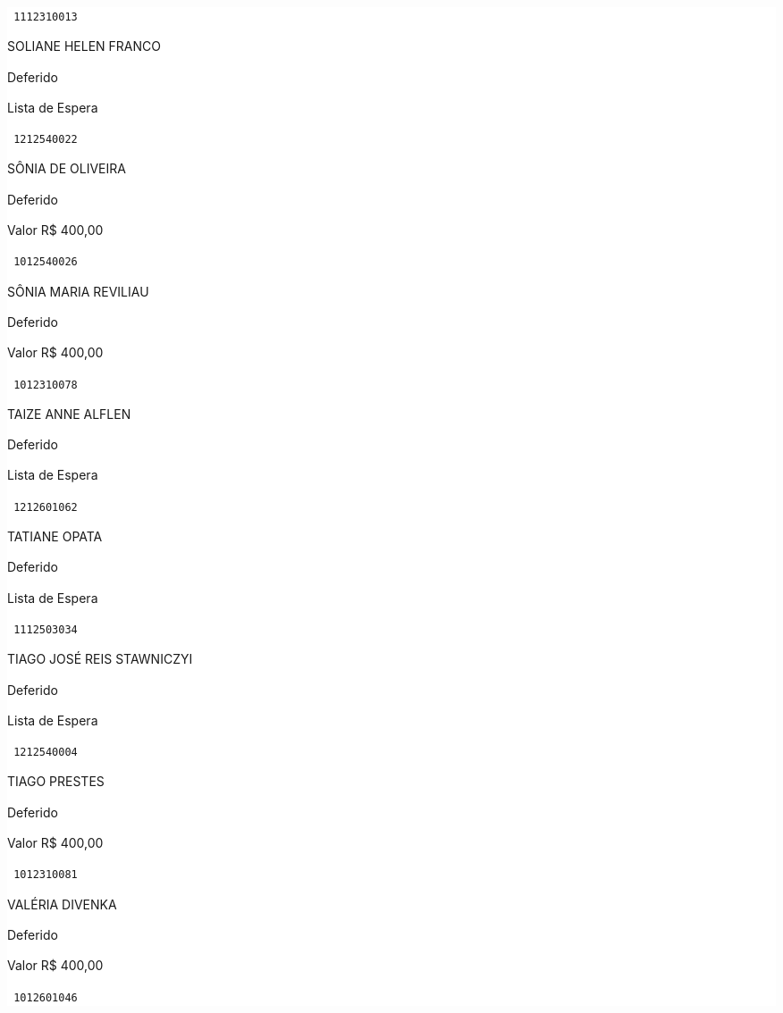      1112310013

   SOLIANE HELEN FRANCO

   Deferido

   Lista de Espera

     1212540022

   SÔNIA DE OLIVEIRA

   Deferido

   Valor R$ 400,00

     1012540026

   SÔNIA MARIA REVILIAU

   Deferido

   Valor R$ 400,00

     1012310078

   TAIZE ANNE ALFLEN

   Deferido

   Lista de Espera

     1212601062

   TATIANE OPATA

   Deferido

   Lista de Espera

     1112503034

   TIAGO JOSÉ REIS STAWNICZYI

   Deferido

   Lista de Espera

     1212540004

   TIAGO PRESTES

   Deferido

   Valor R$ 400,00

     1012310081

   VALÉRIA DIVENKA

   Deferido

   Valor R$ 400,00

     1012601046
